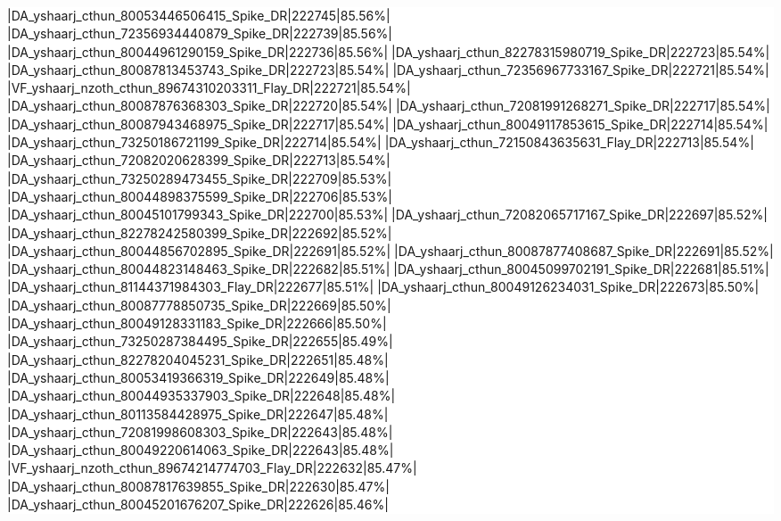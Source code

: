 |DA_yshaarj_cthun_80053446506415_Spike_DR|222745|85.56%|
|DA_yshaarj_cthun_72356934440879_Spike_DR|222739|85.56%|
|DA_yshaarj_cthun_80044961290159_Spike_DR|222736|85.56%|
|DA_yshaarj_cthun_82278315980719_Spike_DR|222723|85.54%|
|DA_yshaarj_cthun_80087813453743_Spike_DR|222723|85.54%|
|DA_yshaarj_cthun_72356967733167_Spike_DR|222721|85.54%|
|VF_yshaarj_nzoth_cthun_89674310203311_Flay_DR|222721|85.54%|
|DA_yshaarj_cthun_80087876368303_Spike_DR|222720|85.54%|
|DA_yshaarj_cthun_72081991268271_Spike_DR|222717|85.54%|
|DA_yshaarj_cthun_80087943468975_Spike_DR|222717|85.54%|
|DA_yshaarj_cthun_80049117853615_Spike_DR|222714|85.54%|
|DA_yshaarj_cthun_73250186721199_Spike_DR|222714|85.54%|
|DA_yshaarj_cthun_72150843635631_Flay_DR|222713|85.54%|
|DA_yshaarj_cthun_72082020628399_Spike_DR|222713|85.54%|
|DA_yshaarj_cthun_73250289473455_Spike_DR|222709|85.53%|
|DA_yshaarj_cthun_80044898375599_Spike_DR|222706|85.53%|
|DA_yshaarj_cthun_80045101799343_Spike_DR|222700|85.53%|
|DA_yshaarj_cthun_72082065717167_Spike_DR|222697|85.52%|
|DA_yshaarj_cthun_82278242580399_Spike_DR|222692|85.52%|
|DA_yshaarj_cthun_80044856702895_Spike_DR|222691|85.52%|
|DA_yshaarj_cthun_80087877408687_Spike_DR|222691|85.52%|
|DA_yshaarj_cthun_80044823148463_Spike_DR|222682|85.51%|
|DA_yshaarj_cthun_80045099702191_Spike_DR|222681|85.51%|
|DA_yshaarj_cthun_81144371984303_Flay_DR|222677|85.51%|
|DA_yshaarj_cthun_80049126234031_Spike_DR|222673|85.50%|
|DA_yshaarj_cthun_80087778850735_Spike_DR|222669|85.50%|
|DA_yshaarj_cthun_80049128331183_Spike_DR|222666|85.50%|
|DA_yshaarj_cthun_73250287384495_Spike_DR|222655|85.49%|
|DA_yshaarj_cthun_82278204045231_Spike_DR|222651|85.48%|
|DA_yshaarj_cthun_80053419366319_Spike_DR|222649|85.48%|
|DA_yshaarj_cthun_80044935337903_Spike_DR|222648|85.48%|
|DA_yshaarj_cthun_80113584428975_Spike_DR|222647|85.48%|
|DA_yshaarj_cthun_72081998608303_Spike_DR|222643|85.48%|
|DA_yshaarj_cthun_80049220614063_Spike_DR|222643|85.48%|
|VF_yshaarj_nzoth_cthun_89674214774703_Flay_DR|222632|85.47%|
|DA_yshaarj_cthun_80087817639855_Spike_DR|222630|85.47%|
|DA_yshaarj_cthun_80045201676207_Spike_DR|222626|85.46%|